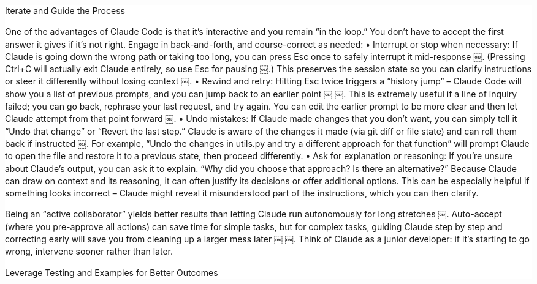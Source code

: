 Iterate and Guide the Process

One of the advantages of Claude Code is that it’s interactive and you remain “in the loop.” You don’t have to accept the first answer it gives if it’s not right. Engage in back-and-forth, and course-correct as needed: • Interrupt or stop when necessary: If Claude is going down the wrong path or taking too long, you can press Esc once to safely interrupt it mid-response ￼. (Pressing Ctrl+C will actually exit Claude entirely, so use Esc for pausing ￼.) This preserves the session state so you can clarify instructions or steer it differently without losing context ￼. • Rewind and retry: Hitting Esc twice triggers a “history jump” – Claude Code will show you a list of previous prompts, and you can jump back to an earlier point ￼ ￼. This is extremely useful if a line of inquiry failed; you can go back, rephrase your last request, and try again. You can edit the earlier prompt to be more clear and then let Claude attempt from that point forward ￼. • Undo mistakes: If Claude made changes that you don’t want, you can simply tell it “Undo that change” or “Revert the last step.” Claude is aware of the changes it made (via git diff or file state) and can roll them back if instructed ￼. For example, “Undo the changes in utils.py and try a different approach for that function” will prompt Claude to open the file and restore it to a previous state, then proceed differently. • Ask for explanation or reasoning: If you’re unsure about Claude’s output, you can ask it to explain. “Why did you choose that approach? Is there an alternative?” Because Claude can draw on context and its reasoning, it can often justify its decisions or offer additional options. This can be especially helpful if something looks incorrect – Claude might reveal it misunderstood part of the instructions, which you can then clarify.

Being an “active collaborator” yields better results than letting Claude run autonomously for long stretches ￼. Auto-accept (where you pre-approve all actions) can save time for simple tasks, but for complex tasks, guiding Claude step by step and correcting early will save you from cleaning up a larger mess later ￼ ￼. Think of Claude as a junior developer: if it’s starting to go wrong, intervene sooner rather than later.

Leverage Testing and Examples for Better Outcomes
